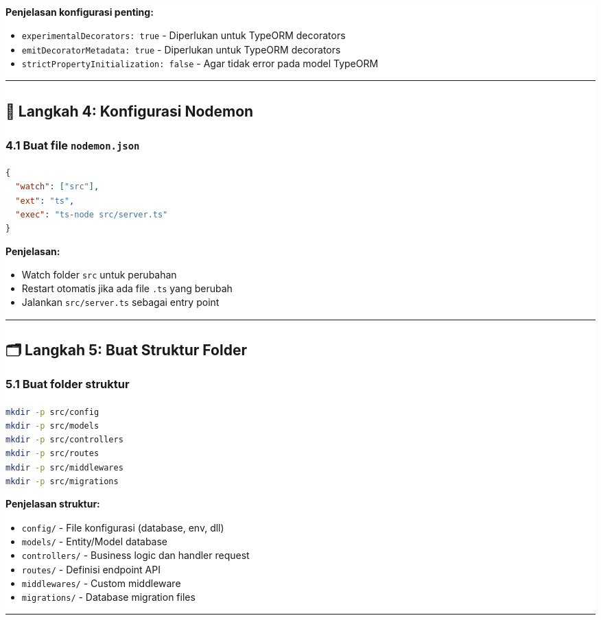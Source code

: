 ```json
```

**Penjelasan konfigurasi penting:**

- `experimentalDecorators: true` - Diperlukan untuk TypeORM decorators
- `emitDecoratorMetadata: true` - Diperlukan untuk TypeORM decorators
- `strictPropertyInitialization: false` - Agar tidak error pada model TypeORM

---

## 📝 Langkah 4: Konfigurasi Nodemon

### 4.1 Buat file `nodemon.json`

```json
{
  "watch": ["src"],
  "ext": "ts",
  "exec": "ts-node src/server.ts"
}
```

**Penjelasan:**

- Watch folder `src` untuk perubahan
- Restart otomatis jika ada file `.ts` yang berubah
- Jalankan `src/server.ts` sebagai entry point

---

## 🗂️ Langkah 5: Buat Struktur Folder

### 5.1 Buat folder struktur

```bash
mkdir -p src/config
mkdir -p src/models
mkdir -p src/controllers
mkdir -p src/routes
mkdir -p src/middlewares
mkdir -p src/migrations
```

**Penjelasan struktur:**

- `config/` - File konfigurasi (database, env, dll)
- `models/` - Entity/Model database
- `controllers/` - Business logic dan handler request
- `routes/` - Definisi endpoint API
- `middlewares/` - Custom middleware
- `migrations/` - Database migration files

---
